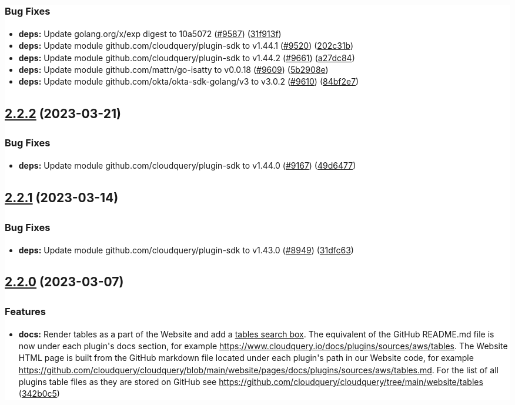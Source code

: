 
### Bug Fixes

* **deps:** Update golang.org/x/exp digest to 10a5072 ([#9587](https://github.com/cloudquery/cloudquery/issues/9587)) ([31f913f](https://github.com/cloudquery/cloudquery/commit/31f913f8e3538a2ba41b089bb11eae78aaf42ab2))
* **deps:** Update module github.com/cloudquery/plugin-sdk to v1.44.1 ([#9520](https://github.com/cloudquery/cloudquery/issues/9520)) ([202c31b](https://github.com/cloudquery/cloudquery/commit/202c31b2788c3df35b5df7d07fdc750f92e7bb23))
* **deps:** Update module github.com/cloudquery/plugin-sdk to v1.44.2 ([#9661](https://github.com/cloudquery/cloudquery/issues/9661)) ([a27dc84](https://github.com/cloudquery/cloudquery/commit/a27dc84a9b67b68b5b75b04dd3afe13e2c556082))
* **deps:** Update module github.com/mattn/go-isatty to v0.0.18 ([#9609](https://github.com/cloudquery/cloudquery/issues/9609)) ([5b2908e](https://github.com/cloudquery/cloudquery/commit/5b2908e8260c6e48f8c5fd6b8bd6c772f0c779d1))
* **deps:** Update module github.com/okta/okta-sdk-golang/v3 to v3.0.2 ([#9610](https://github.com/cloudquery/cloudquery/issues/9610)) ([84bf2e7](https://github.com/cloudquery/cloudquery/commit/84bf2e73838edfca705d2c6b07f7a765a85ea666))

## [2.2.2](https://github.com/cloudquery/cloudquery/compare/plugins-source-okta-v2.2.1...plugins-source-okta-v2.2.2) (2023-03-21)


### Bug Fixes

* **deps:** Update module github.com/cloudquery/plugin-sdk to v1.44.0 ([#9167](https://github.com/cloudquery/cloudquery/issues/9167)) ([49d6477](https://github.com/cloudquery/cloudquery/commit/49d647730a85ea6fae51e97194ba61c0625d1331))

## [2.2.1](https://github.com/cloudquery/cloudquery/compare/plugins-source-okta-v2.2.0...plugins-source-okta-v2.2.1) (2023-03-14)


### Bug Fixes

* **deps:** Update module github.com/cloudquery/plugin-sdk to v1.43.0 ([#8949](https://github.com/cloudquery/cloudquery/issues/8949)) ([31dfc63](https://github.com/cloudquery/cloudquery/commit/31dfc634850b699ba7bb7876399270a7367d6c7e))

## [2.2.0](https://github.com/cloudquery/cloudquery/compare/plugins-source-okta-v2.1.8...plugins-source-okta-v2.2.0) (2023-03-07)


### Features

* **docs:** Render tables as a part of the Website and add a [tables search box](https://www.cloudquery.io/tables). The equivalent of the GitHub README.md file is now under each plugin's docs section, for example https://www.cloudquery.io/docs/plugins/sources/aws/tables. The Website HTML page is built from the GitHub markdown file located under each plugin's path in our Website code, for example https://github.com/cloudquery/cloudquery/blob/main/website/pages/docs/plugins/sources/aws/tables.md. For the list of all plugins table files as they are stored on GitHub see https://github.com/cloudquery/cloudquery/tree/main/website/tables ([342b0c5](https://github.com/cloudquery/cloudquery/commit/342b0c569fd28ee26ea3e09ec6d787f85c49f16c))

